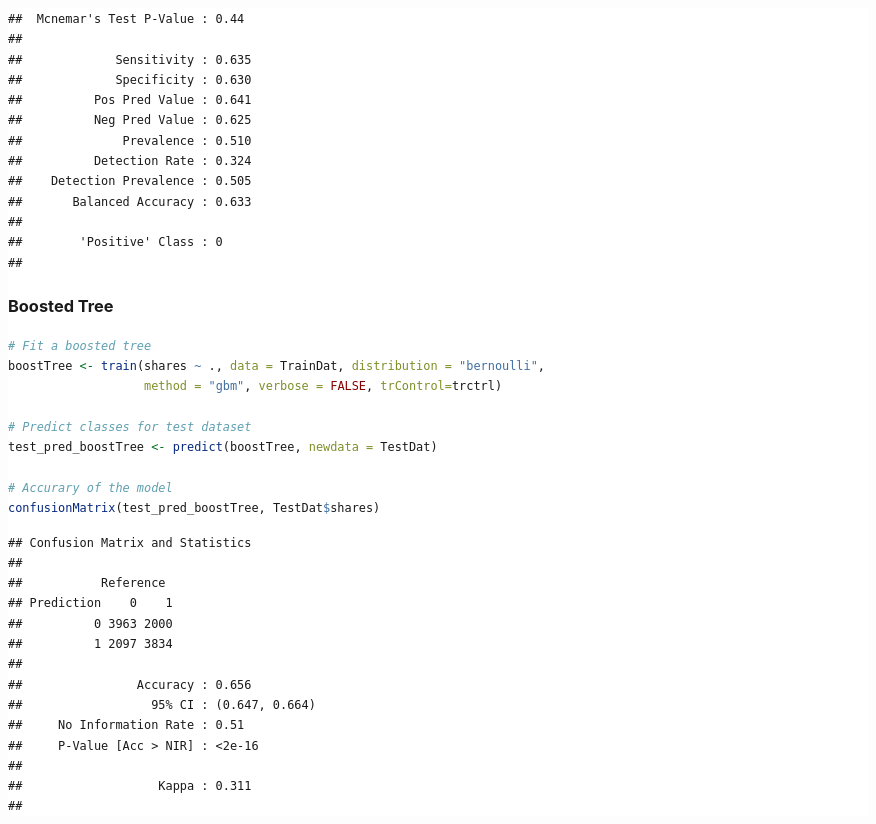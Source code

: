     ##  Mcnemar's Test P-Value : 0.44          
    ##                                         
    ##             Sensitivity : 0.635         
    ##             Specificity : 0.630         
    ##          Pos Pred Value : 0.641         
    ##          Neg Pred Value : 0.625         
    ##              Prevalence : 0.510         
    ##          Detection Rate : 0.324         
    ##    Detection Prevalence : 0.505         
    ##       Balanced Accuracy : 0.633         
    ##                                         
    ##        'Positive' Class : 0             
    ## 

### Boosted Tree

``` r
# Fit a boosted tree
boostTree <- train(shares ~ ., data = TrainDat, distribution = "bernoulli",
                   method = "gbm", verbose = FALSE, trControl=trctrl)

# Predict classes for test dataset
test_pred_boostTree <- predict(boostTree, newdata = TestDat)

# Accurary of the model
confusionMatrix(test_pred_boostTree, TestDat$shares)
```

    ## Confusion Matrix and Statistics
    ## 
    ##           Reference
    ## Prediction    0    1
    ##          0 3963 2000
    ##          1 2097 3834
    ##                                         
    ##                Accuracy : 0.656         
    ##                  95% CI : (0.647, 0.664)
    ##     No Information Rate : 0.51          
    ##     P-Value [Acc > NIR] : <2e-16        
    ##                                         
    ##                   Kappa : 0.311         
    ##                                         